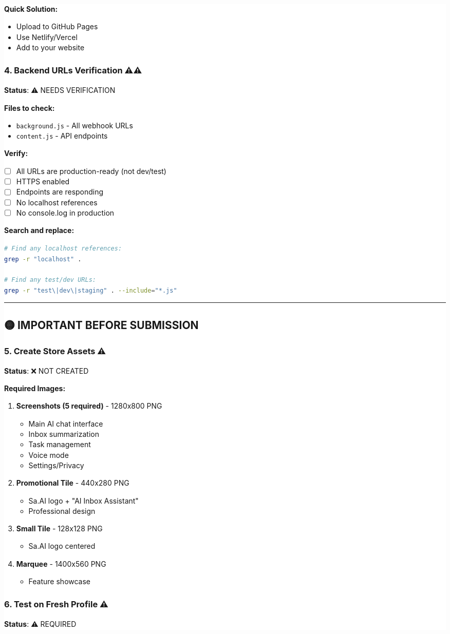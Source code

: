 **Quick Solution:**
- Upload to GitHub Pages
- Use Netlify/Vercel
- Add to your website

### 4. Backend URLs Verification ⚠️⚠️
**Status**: ⚠️ NEEDS VERIFICATION

**Files to check:**
- `background.js` - All webhook URLs
- `content.js` - API endpoints

**Verify:**
- [ ] All URLs are production-ready (not dev/test)
- [ ] HTTPS enabled
- [ ] Endpoints are responding
- [ ] No localhost references
- [ ] No console.log in production

**Search and replace:**
```bash
# Find any localhost references:
grep -r "localhost" .

# Find any test/dev URLs:
grep -r "test\|dev\|staging" . --include="*.js"
```

---

## 🟡 IMPORTANT BEFORE SUBMISSION

### 5. Create Store Assets ⚠️
**Status**: ❌ NOT CREATED

**Required Images:**

1. **Screenshots (5 required)** - 1280x800 PNG
   - Main AI chat interface
   - Inbox summarization
   - Task management
   - Voice mode
   - Settings/Privacy

2. **Promotional Tile** - 440x280 PNG
   - Sa.AI logo + "AI Inbox Assistant"
   - Professional design

3. **Small Tile** - 128x128 PNG
   - Sa.AI logo centered

4. **Marquee** - 1400x560 PNG
   - Feature showcase

### 6. Test on Fresh Profile ⚠️
**Status**: ⚠️ REQUIRED
